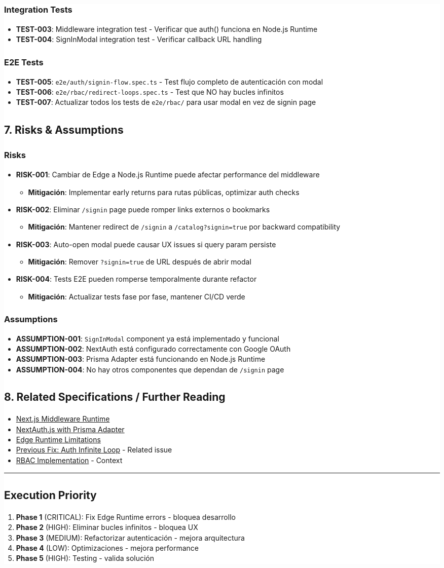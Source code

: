### Integration Tests

- **TEST-003**: Middleware integration test - Verificar que auth() funciona en Node.js Runtime
- **TEST-004**: SignInModal integration test - Verificar callback URL handling

### E2E Tests

- **TEST-005**: `e2e/auth/signin-flow.spec.ts` - Test flujo completo de autenticación con modal
- **TEST-006**: `e2e/rbac/redirect-loops.spec.ts` - Test que NO hay bucles infinitos
- **TEST-007**: Actualizar todos los tests de `e2e/rbac/` para usar modal en vez de signin page

## 7. Risks & Assumptions

### Risks

- **RISK-001**: Cambiar de Edge a Node.js Runtime puede afectar performance del middleware
  - **Mitigación**: Implementar early returns para rutas públicas, optimizar auth checks
  
- **RISK-002**: Eliminar `/signin` page puede romper links externos o bookmarks
  - **Mitigación**: Mantener redirect de `/signin` a `/catalog?signin=true` por backward compatibility
  
- **RISK-003**: Auto-open modal puede causar UX issues si query param persiste
  - **Mitigación**: Remover `?signin=true` de URL después de abrir modal

- **RISK-004**: Tests E2E pueden romperse temporalmente durante refactor
  - **Mitigación**: Actualizar tests fase por fase, mantener CI/CD verde

### Assumptions

- **ASSUMPTION-001**: `SignInModal` component ya está implementado y funcional
- **ASSUMPTION-002**: NextAuth está configurado correctamente con Google OAuth
- **ASSUMPTION-003**: Prisma Adapter está funcionando en Node.js Runtime
- **ASSUMPTION-004**: No hay otros componentes que dependan de `/signin` page

## 8. Related Specifications / Further Reading

- [Next.js Middleware Runtime](https://nextjs.org/docs/app/building-your-application/rendering/edge-and-nodejs-runtimes#runtime-differences)
- [NextAuth.js with Prisma Adapter](https://authjs.dev/getting-started/adapters/prisma)
- [Edge Runtime Limitations](https://nextjs.org/docs/messages/node-module-in-edge-runtime)
- [Previous Fix: Auth Infinite Loop](./fix-auth-infinite-loop-1.md) - Related issue
- [RBAC Implementation](../docs/rbac-e2e-tests-summary.md) - Context

---

## Execution Priority

1. **Phase 1** (CRITICAL): Fix Edge Runtime errors - bloquea desarrollo
2. **Phase 2** (HIGH): Eliminar bucles infinitos - bloquea UX
3. **Phase 3** (MEDIUM): Refactorizar autenticación - mejora arquitectura
4. **Phase 4** (LOW): Optimizaciones - mejora performance
5. **Phase 5** (HIGH): Testing - valida solución
